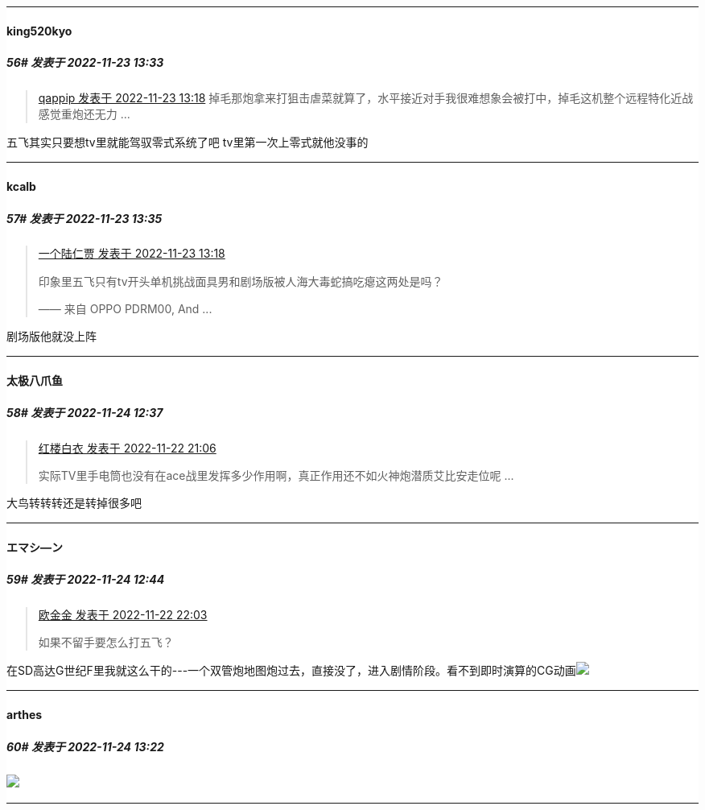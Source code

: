 *****

####  king520kyo  
##### 56#       发表于 2022-11-23 13:33

<blockquote><a href="httphttps://bbs.saraba1st.com/2b/forum.php?mod=redirect&amp;goto=findpost&amp;pid=58570501&amp;ptid=2106359" target="_blank">qappip 发表于 2022-11-23 13:18</a>
掉毛那炮拿来打狙击虐菜就算了，水平接近对手我很难想象会被打中，掉毛这机整个远程特化近战感觉重炮还无力 ...</blockquote>
五飞其实只要想tv里就能驾驭零式系统了吧 tv里第一次上零式就他没事的 

*****

####  kcalb  
##### 57#       发表于 2022-11-23 13:35

<blockquote><a href="httphttps://bbs.saraba1st.com/2b/forum.php?mod=redirect&amp;goto=findpost&amp;pid=58570503&amp;ptid=2106359" target="_blank">一个陆仁贾 发表于 2022-11-23 13:18</a>

印象里五飞只有tv开头单机挑战面具男和剧场版被人海大毒蛇搞吃瘪这两处是吗？

—— 来自 OPPO PDRM00, And ...</blockquote>
剧场版他就没上阵

*****

####  太极八爪鱼  
##### 58#       发表于 2022-11-24 12:37

<blockquote><a href="httphttps://bbs.saraba1st.com/2b/forum.php?mod=redirect&amp;goto=findpost&amp;pid=58570280&amp;ptid=2106359" target="_blank">红楼白衣 发表于 2022-11-22 21:06</a>

实际TV里手电筒也没有在ace战里发挥多少作用啊，真正作用还不如火神炮潜质艾比安走位呢 ...</blockquote>
大鸟转转转还是转掉很多吧

*****

####  エマシ—ン  
##### 59#       发表于 2022-11-24 12:44

<blockquote><a href="httphttps://bbs.saraba1st.com/2b/forum.php?mod=redirect&amp;goto=findpost&amp;pid=58561450&amp;ptid=2106359" target="_blank">欧金金 发表于 2022-11-22 22:03</a>

如果不留手要怎么打五飞？</blockquote>
在SD高达G世纪F里我就这么干的---一个双管炮地图炮过去，直接没了，进入剧情阶段。看不到即时演算的CG动画<img src="https://static.saraba1st.com/image/smiley/face2017/025.png" referrerpolicy="no-referrer">

*****

####  arthes  
##### 60#       发表于 2022-11-24 13:22

<img src="https://static.saraba1st.com/image/smiley/face2017/220.png" referrerpolicy="no-referrer">



*****
